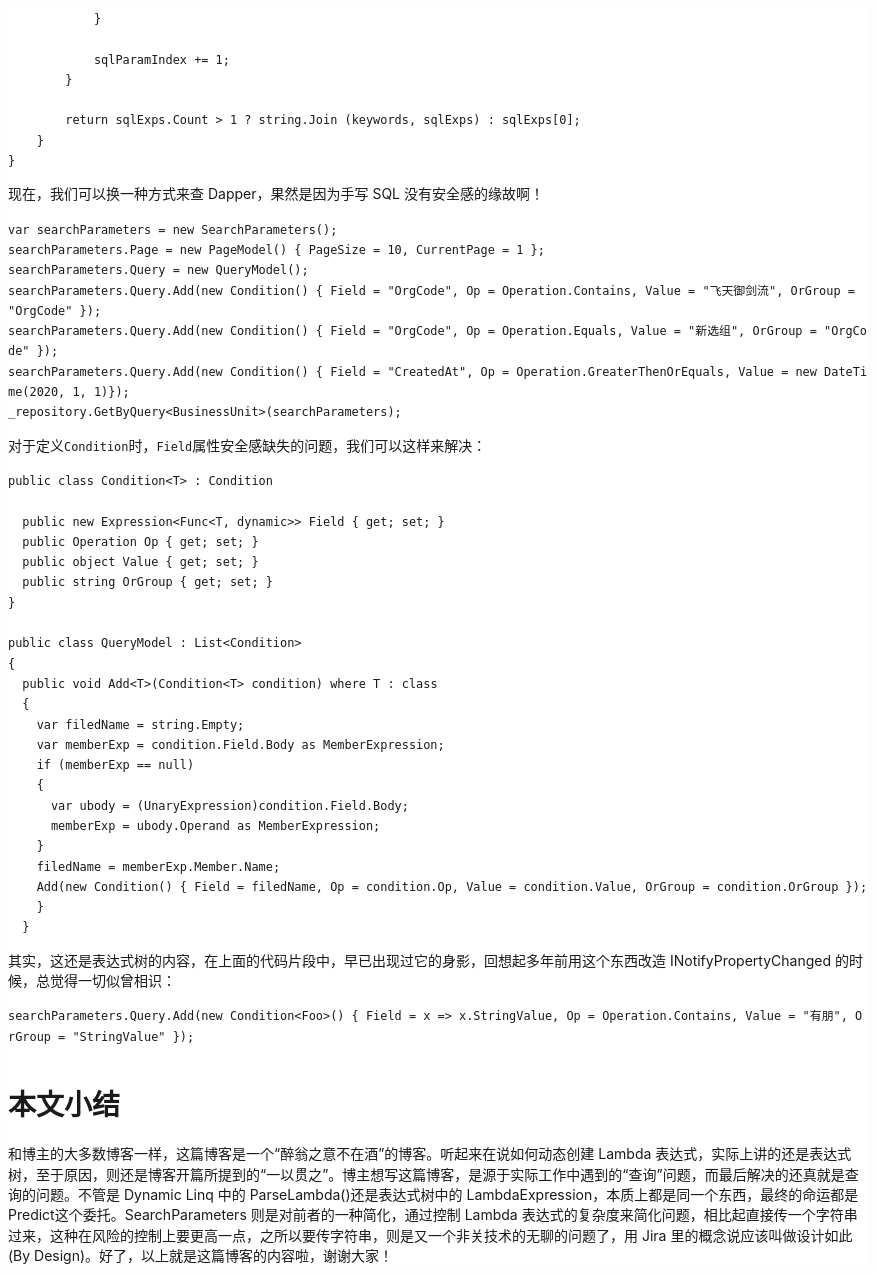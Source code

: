```CSharp
            }

            sqlParamIndex += 1;
        }

        return sqlExps.Count > 1 ? string.Join (keywords, sqlExps) : sqlExps[0];
    }
}
```
现在，我们可以换一种方式来查 Dapper，果然是因为手写 SQL 没有安全感的缘故啊！
```CSharp
var searchParameters = new SearchParameters();
searchParameters.Page = new PageModel() { PageSize = 10, CurrentPage = 1 };
searchParameters.Query = new QueryModel();
searchParameters.Query.Add(new Condition() { Field = "OrgCode", Op = Operation.Contains, Value = "飞天御剑流", OrGroup = "OrgCode" });
searchParameters.Query.Add(new Condition() { Field = "OrgCode", Op = Operation.Equals, Value = "新选组", OrGroup = "OrgCode" });
searchParameters.Query.Add(new Condition() { Field = "CreatedAt", Op = Operation.GreaterThenOrEquals, Value = new DateTime(2020, 1, 1)});
_repository.GetByQuery<BusinessUnit>(searchParameters);
```
对于定义`Condition`时，`Field`属性安全感缺失的问题，我们可以这样来解决：
```CSharp
public class Condition<T> : Condition

  public new Expression<Func<T, dynamic>> Field { get; set; }
  public Operation Op { get; set; }
  public object Value { get; set; }
  public string OrGroup { get; set; }
}

public class QueryModel : List<Condition>
{
  public void Add<T>(Condition<T> condition) where T : class
  {
    var filedName = string.Empty;
    var memberExp = condition.Field.Body as MemberExpression;
    if (memberExp == null)
    {
      var ubody = (UnaryExpression)condition.Field.Body;
      memberExp = ubody.Operand as MemberExpression;
    }
    filedName = memberExp.Member.Name;
    Add(new Condition() { Field = filedName, Op = condition.Op, Value = condition.Value, OrGroup = condition.OrGroup });
    }
  }
```
其实，这还是表达式树的内容，在上面的代码片段中，早已出现过它的身影，回想起多年前用这个东西改造 INotifyPropertyChanged 的时候，总觉得一切似曾相识：
```CSharp
searchParameters.Query.Add(new Condition<Foo>() { Field = x => x.StringValue, Op = Operation.Contains, Value = "有朋", OrGroup = "StringValue" });
```
# 本文小结
和博主的大多数博客一样，这篇博客是一个“醉翁之意不在酒”的博客。听起来在说如何动态创建 Lambda 表达式，实际上讲的还是表达式树，至于原因，则还是博客开篇所提到的“一以贯之”。博主想写这篇博客，是源于实际工作中遇到的“查询”问题，而最后解决的还真就是查询的问题。不管是 Dynamic Linq 中的 ParseLambda()还是表达式树中的 LambdaExpression，本质上都是同一个东西，最终的命运都是 Predict<T>这个委托。SearchParameters 则是对前者的一种简化，通过控制 Lambda 表达式的复杂度来简化问题，相比起直接传一个字符串过来，这种在风险的控制上要更高一点，之所以要传字符串，则是又一个非关技术的无聊的问题了，用 Jira 里的概念说应该叫做设计如此(By Design)。好了，以上就是这篇博客的内容啦，谢谢大家！